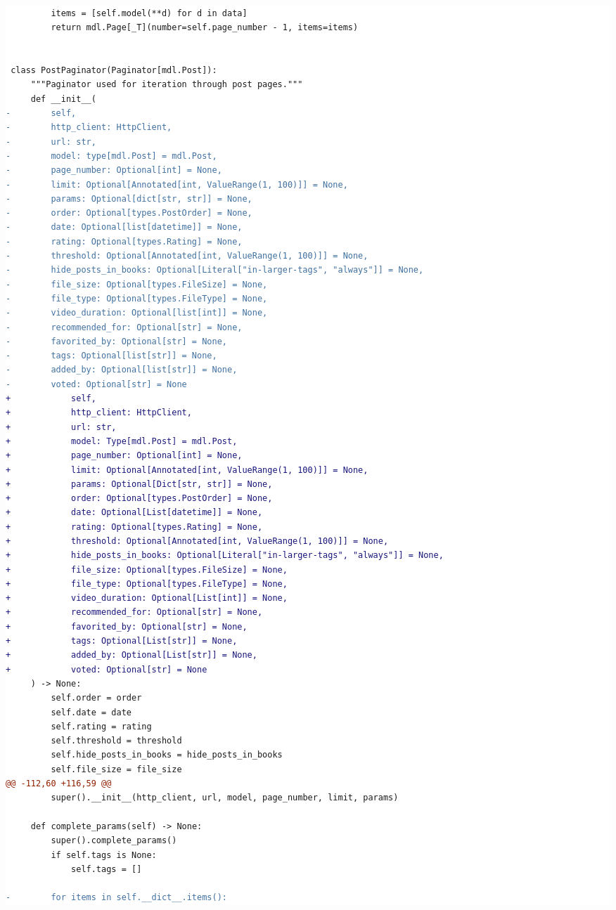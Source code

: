 ```diff
         items = [self.model(**d) for d in data]
         return mdl.Page[_T](number=self.page_number - 1, items=items)
 
 
 class PostPaginator(Paginator[mdl.Post]):
     """Paginator used for iteration through post pages."""
     def __init__(
-        self,
-        http_client: HttpClient,
-        url: str,
-        model: type[mdl.Post] = mdl.Post,
-        page_number: Optional[int] = None,
-        limit: Optional[Annotated[int, ValueRange(1, 100)]] = None,
-        params: Optional[dict[str, str]] = None,
-        order: Optional[types.PostOrder] = None,
-        date: Optional[list[datetime]] = None,
-        rating: Optional[types.Rating] = None,
-        threshold: Optional[Annotated[int, ValueRange(1, 100)]] = None,
-        hide_posts_in_books: Optional[Literal["in-larger-tags", "always"]] = None,
-        file_size: Optional[types.FileSize] = None,
-        file_type: Optional[types.FileType] = None,
-        video_duration: Optional[list[int]] = None,
-        recommended_for: Optional[str] = None,
-        favorited_by: Optional[str] = None,
-        tags: Optional[list[str]] = None,
-        added_by: Optional[list[str]] = None,
-        voted: Optional[str] = None
+            self,
+            http_client: HttpClient,
+            url: str,
+            model: Type[mdl.Post] = mdl.Post,
+            page_number: Optional[int] = None,
+            limit: Optional[Annotated[int, ValueRange(1, 100)]] = None,
+            params: Optional[Dict[str, str]] = None,
+            order: Optional[types.PostOrder] = None,
+            date: Optional[List[datetime]] = None,
+            rating: Optional[types.Rating] = None,
+            threshold: Optional[Annotated[int, ValueRange(1, 100)]] = None,
+            hide_posts_in_books: Optional[Literal["in-larger-tags", "always"]] = None,
+            file_size: Optional[types.FileSize] = None,
+            file_type: Optional[types.FileType] = None,
+            video_duration: Optional[List[int]] = None,
+            recommended_for: Optional[str] = None,
+            favorited_by: Optional[str] = None,
+            tags: Optional[List[str]] = None,
+            added_by: Optional[List[str]] = None,
+            voted: Optional[str] = None
     ) -> None:
         self.order = order
         self.date = date
         self.rating = rating
         self.threshold = threshold
         self.hide_posts_in_books = hide_posts_in_books
         self.file_size = file_size
@@ -112,60 +116,59 @@
         super().__init__(http_client, url, model, page_number, limit, params)
 
     def complete_params(self) -> None:
         super().complete_params()
         if self.tags is None:
             self.tags = []
 
-        for items in self.__dict__.items():
```